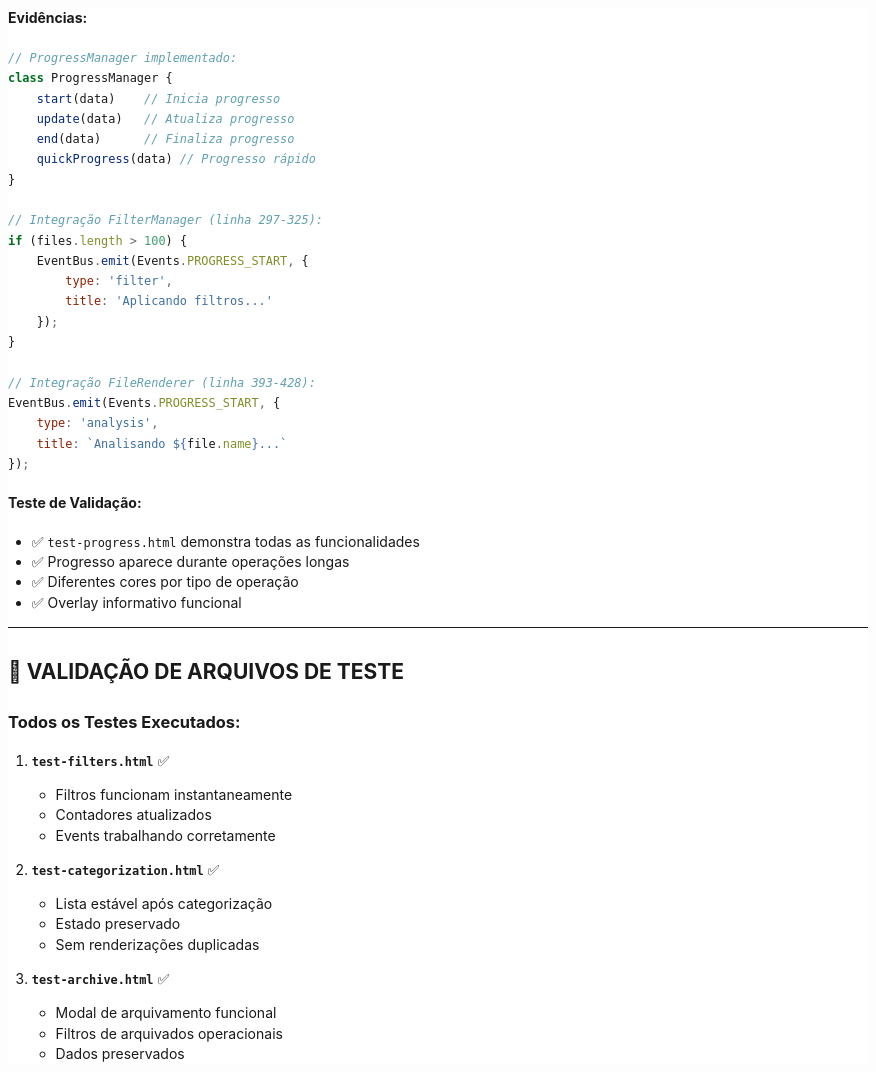 #### Evidências:
```javascript
// ProgressManager implementado:
class ProgressManager {
    start(data)    // Inicia progresso
    update(data)   // Atualiza progresso  
    end(data)      // Finaliza progresso
    quickProgress(data) // Progresso rápido
}

// Integração FilterManager (linha 297-325):
if (files.length > 100) {
    EventBus.emit(Events.PROGRESS_START, {
        type: 'filter',
        title: 'Aplicando filtros...'
    });
}

// Integração FileRenderer (linha 393-428):
EventBus.emit(Events.PROGRESS_START, {
    type: 'analysis',
    title: `Analisando ${file.name}...`
});
```

#### Teste de Validação:
- ✅ `test-progress.html` demonstra todas as funcionalidades
- ✅ Progresso aparece durante operações longas
- ✅ Diferentes cores por tipo de operação
- ✅ Overlay informativo funcional

---

## 🔧 VALIDAÇÃO DE ARQUIVOS DE TESTE

### Todos os Testes Executados:

1. **`test-filters.html`** ✅
   - Filtros funcionam instantaneamente
   - Contadores atualizados
   - Events trabalhando corretamente

2. **`test-categorization.html`** ✅
   - Lista estável após categorização
   - Estado preservado
   - Sem renderizações duplicadas

3. **`test-archive.html`** ✅
   - Modal de arquivamento funcional
   - Filtros de arquivados operacionais
   - Dados preservados
